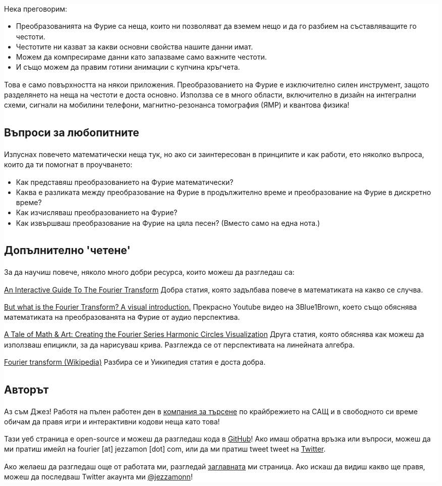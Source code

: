 Нека преговорим:

- Преобразованията на Фурие са неща, които ни позволяват да вземем нещо и да го разбием на съставляващите го честоти.
- Честотите ни казват за какви основни свойства нашите данни имат.
- Можем да компресираме данни като запазваме само важните честоти.
- И също можем да правим готини анимации с купчина кръгчета.

Това е само повърхността на някои приложения. Преобразованието на Фурие е изключително силен инструмент, защото разделянето на неща на честоти е доста основно. Използва се в много области, включително в дизайн на интегрални схеми, сигнали на мобилини телефони, магнитно-резонанса томография (ЯМР) и квантова физика!

## Въпроси за любопитните

Изпуснах повечето математически неща тук, но ако си заинтересован в принципите и как работи, ето няколко въпроса, които да ти помогнат в проучването:
- Как представяш преобразованието на Фурие математически?
- Каква е разликата между преобразование на Фурие в продължително време и преобразование на Фурие в дискретно време?
- Как изчисляваш преобразованието на Фурие?
- Как извършваш преобразование на Фурие на цяла песен? (Вместо само на една нота.)

## Допълнително 'четене'

За да научиш повече, няколо много добри ресурса, които можеш да разгледаш са:

[An Interactive Guide To The Fourier Transform](https://betterexplained.com/articles/an-interactive-guide-to-the-fourier-transform/)
Добра статия, която задълбава повече в математиката на какво се случва.

[But what is the Fourier Transform? A visual introduction.](https://www.youtube.com/watch?v=spUNpyF58BY)
Прекрасно Youtube видео на 3Blue1Brown, което също обяснява математиката на преобразованята на Фурие от аудио перспектива.

[A Tale of Math & Art: Creating the Fourier Series Harmonic Circles Visualization](https://alex.miller.im/posts/fourier-series-spinning-circles-visualization/)
Друга статия, която обяснява как можеш да използваш епицикли, за да нарисуваш крива. Разглежда се от перспективата на линейната алгебра.

[Fourier transform (Wikipedia)](https://en.wikipedia.org/wiki/Fourier_transform)
Разбира се и Уикипедия статия е доста добра.

## Авторът

<canvas id="its-meee" class="sketch" width=500 height=500></canvas>

Аз съм Джез! Работя на пълен работен ден в [компания за търсене](https://www.google.com) по крайбрежието на САЩ и в свободното си време обичам да правя игри и интерактивни кодови неща като това!

Тази уеб страница е open-source и можеш да разгледаш кода в [GitHub](https://github.com/Jezzamonn/fourier)! Ако имаш обратна връзка или въпроси, можеш да ми пратиш имейл на <span id="email-text">fourier [at] jezzamon [dot] com</span>, или да ми пратиш tweet tweet на [Twitter](https://twitter.com/jezzamonn).

Ако желаеш да разгледаш още от работата ми, разгледай [заглавната](/) ми страница. Ако искаш да видиш какво ще правя, можеш да последваш Twitter акаунта ми [@jezzamonn](https://twitter.com/jezzamonn)!
